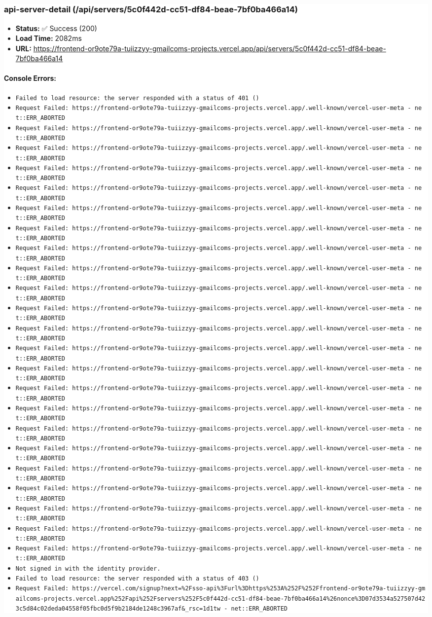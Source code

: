 



### api-server-detail (/api/servers/5c0f442d-cc51-df84-beae-7bf0ba466a14)
- **Status:** ✅ Success (200)
- **Load Time:** 2082ms
- **URL:** https://frontend-or9ote79a-tuiizzyy-gmailcoms-projects.vercel.app/api/servers/5c0f442d-cc51-df84-beae-7bf0ba466a14

#### Console Errors:
- `Failed to load resource: the server responded with a status of 401 ()`
- `Request Failed: https://frontend-or9ote79a-tuiizzyy-gmailcoms-projects.vercel.app/.well-known/vercel-user-meta - net::ERR_ABORTED`
- `Request Failed: https://frontend-or9ote79a-tuiizzyy-gmailcoms-projects.vercel.app/.well-known/vercel-user-meta - net::ERR_ABORTED`
- `Request Failed: https://frontend-or9ote79a-tuiizzyy-gmailcoms-projects.vercel.app/.well-known/vercel-user-meta - net::ERR_ABORTED`
- `Request Failed: https://frontend-or9ote79a-tuiizzyy-gmailcoms-projects.vercel.app/.well-known/vercel-user-meta - net::ERR_ABORTED`
- `Request Failed: https://frontend-or9ote79a-tuiizzyy-gmailcoms-projects.vercel.app/.well-known/vercel-user-meta - net::ERR_ABORTED`
- `Request Failed: https://frontend-or9ote79a-tuiizzyy-gmailcoms-projects.vercel.app/.well-known/vercel-user-meta - net::ERR_ABORTED`
- `Request Failed: https://frontend-or9ote79a-tuiizzyy-gmailcoms-projects.vercel.app/.well-known/vercel-user-meta - net::ERR_ABORTED`
- `Request Failed: https://frontend-or9ote79a-tuiizzyy-gmailcoms-projects.vercel.app/.well-known/vercel-user-meta - net::ERR_ABORTED`
- `Request Failed: https://frontend-or9ote79a-tuiizzyy-gmailcoms-projects.vercel.app/.well-known/vercel-user-meta - net::ERR_ABORTED`
- `Request Failed: https://frontend-or9ote79a-tuiizzyy-gmailcoms-projects.vercel.app/.well-known/vercel-user-meta - net::ERR_ABORTED`
- `Request Failed: https://frontend-or9ote79a-tuiizzyy-gmailcoms-projects.vercel.app/.well-known/vercel-user-meta - net::ERR_ABORTED`
- `Request Failed: https://frontend-or9ote79a-tuiizzyy-gmailcoms-projects.vercel.app/.well-known/vercel-user-meta - net::ERR_ABORTED`
- `Request Failed: https://frontend-or9ote79a-tuiizzyy-gmailcoms-projects.vercel.app/.well-known/vercel-user-meta - net::ERR_ABORTED`
- `Request Failed: https://frontend-or9ote79a-tuiizzyy-gmailcoms-projects.vercel.app/.well-known/vercel-user-meta - net::ERR_ABORTED`
- `Request Failed: https://frontend-or9ote79a-tuiizzyy-gmailcoms-projects.vercel.app/.well-known/vercel-user-meta - net::ERR_ABORTED`
- `Request Failed: https://frontend-or9ote79a-tuiizzyy-gmailcoms-projects.vercel.app/.well-known/vercel-user-meta - net::ERR_ABORTED`
- `Request Failed: https://frontend-or9ote79a-tuiizzyy-gmailcoms-projects.vercel.app/.well-known/vercel-user-meta - net::ERR_ABORTED`
- `Request Failed: https://frontend-or9ote79a-tuiizzyy-gmailcoms-projects.vercel.app/.well-known/vercel-user-meta - net::ERR_ABORTED`
- `Request Failed: https://frontend-or9ote79a-tuiizzyy-gmailcoms-projects.vercel.app/.well-known/vercel-user-meta - net::ERR_ABORTED`
- `Request Failed: https://frontend-or9ote79a-tuiizzyy-gmailcoms-projects.vercel.app/.well-known/vercel-user-meta - net::ERR_ABORTED`
- `Request Failed: https://frontend-or9ote79a-tuiizzyy-gmailcoms-projects.vercel.app/.well-known/vercel-user-meta - net::ERR_ABORTED`
- `Request Failed: https://frontend-or9ote79a-tuiizzyy-gmailcoms-projects.vercel.app/.well-known/vercel-user-meta - net::ERR_ABORTED`
- `Request Failed: https://frontend-or9ote79a-tuiizzyy-gmailcoms-projects.vercel.app/.well-known/vercel-user-meta - net::ERR_ABORTED`
- `Not signed in with the identity provider.`
- `Failed to load resource: the server responded with a status of 403 ()`
- `Request Failed: https://vercel.com/signup?next=%2Fsso-api%3Furl%3Dhttps%253A%252F%252Ffrontend-or9ote79a-tuiizzyy-gmailcoms-projects.vercel.app%252Fapi%252Fservers%252F5c0f442d-cc51-df84-beae-7bf0ba466a14%26nonce%3D07d3534a527507d423c5d84c02deda04558f05fbc0d5f9b2184de1248c3967af&_rsc=1d1tw - net::ERR_ABORTED`